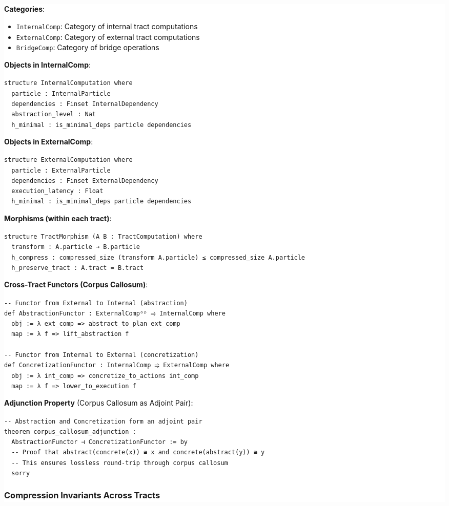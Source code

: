 **Categories**:
- `InternalComp`: Category of internal tract computations
- `ExternalComp`: Category of external tract computations
- `BridgeComp`: Category of bridge operations

**Objects in InternalComp**:
```lean
structure InternalComputation where
  particle : InternalParticle
  dependencies : Finset InternalDependency
  abstraction_level : Nat
  h_minimal : is_minimal_deps particle dependencies
```

**Objects in ExternalComp**:
```lean
structure ExternalComputation where
  particle : ExternalParticle
  dependencies : Finset ExternalDependency
  execution_latency : Float
  h_minimal : is_minimal_deps particle dependencies
```

**Morphisms (within each tract)**:
```lean
structure TractMorphism (A B : TractComputation) where
  transform : A.particle → B.particle
  h_compress : compressed_size (transform A.particle) ≤ compressed_size A.particle
  h_preserve_tract : A.tract = B.tract
```

**Cross-Tract Functors (Corpus Callosum)**:
```lean
-- Functor from External to Internal (abstraction)
def AbstractionFunctor : ExternalCompᵒᵖ ⥤ InternalComp where
  obj := λ ext_comp => abstract_to_plan ext_comp
  map := λ f => lift_abstraction f

-- Functor from Internal to External (concretization)
def ConcretizationFunctor : InternalComp ⥤ ExternalComp where
  obj := λ int_comp => concretize_to_actions int_comp
  map := λ f => lower_to_execution f
```

**Adjunction Property** (Corpus Callosum as Adjoint Pair):
```lean
-- Abstraction and Concretization form an adjoint pair
theorem corpus_callosum_adjunction :
  AbstractionFunctor ⊣ ConcretizationFunctor := by
  -- Proof that abstract(concrete(x)) ≅ x and concrete(abstract(y)) ≅ y
  -- This ensures lossless round-trip through corpus callosum
  sorry
```

### Compression Invariants Across Tracts
